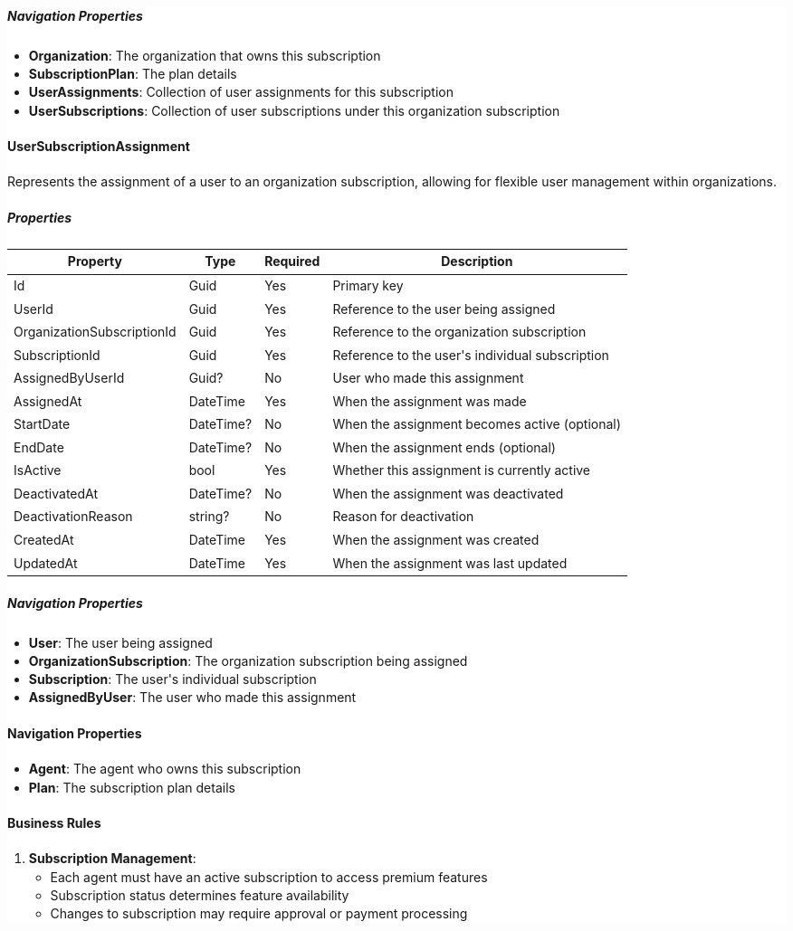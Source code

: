 ##### Navigation Properties

- **Organization**: The organization that owns this subscription
- **SubscriptionPlan**: The plan details
- **UserAssignments**: Collection of user assignments for this subscription
- **UserSubscriptions**: Collection of user subscriptions under this organization subscription

#### UserSubscriptionAssignment

Represents the assignment of a user to an organization subscription, allowing for flexible user management within organizations.

##### Properties

| Property | Type | Required | Description |
|----------|------|----------|-------------|
| Id | Guid | Yes | Primary key |
| UserId | Guid | Yes | Reference to the user being assigned |
| OrganizationSubscriptionId | Guid | Yes | Reference to the organization subscription |
| SubscriptionId | Guid | Yes | Reference to the user's individual subscription |
| AssignedByUserId | Guid? | No | User who made this assignment |
| AssignedAt | DateTime | Yes | When the assignment was made |
| StartDate | DateTime? | No | When the assignment becomes active (optional) |
| EndDate | DateTime? | No | When the assignment ends (optional) |
| IsActive | bool | Yes | Whether this assignment is currently active |
| DeactivatedAt | DateTime? | No | When the assignment was deactivated |
| DeactivationReason | string? | No | Reason for deactivation |
| CreatedAt | DateTime | Yes | When the assignment was created |
| UpdatedAt | DateTime | Yes | When the assignment was last updated |

##### Navigation Properties

- **User**: The user being assigned
- **OrganizationSubscription**: The organization subscription being assigned
- **Subscription**: The user's individual subscription
- **AssignedByUser**: The user who made this assignment

#### Navigation Properties

- **Agent**: The agent who owns this subscription
- **Plan**: The subscription plan details

#### Business Rules

1. **Subscription Management**:
   - Each agent must have an active subscription to access premium features
   - Subscription status determines feature availability
   - Changes to subscription may require approval or payment processing
